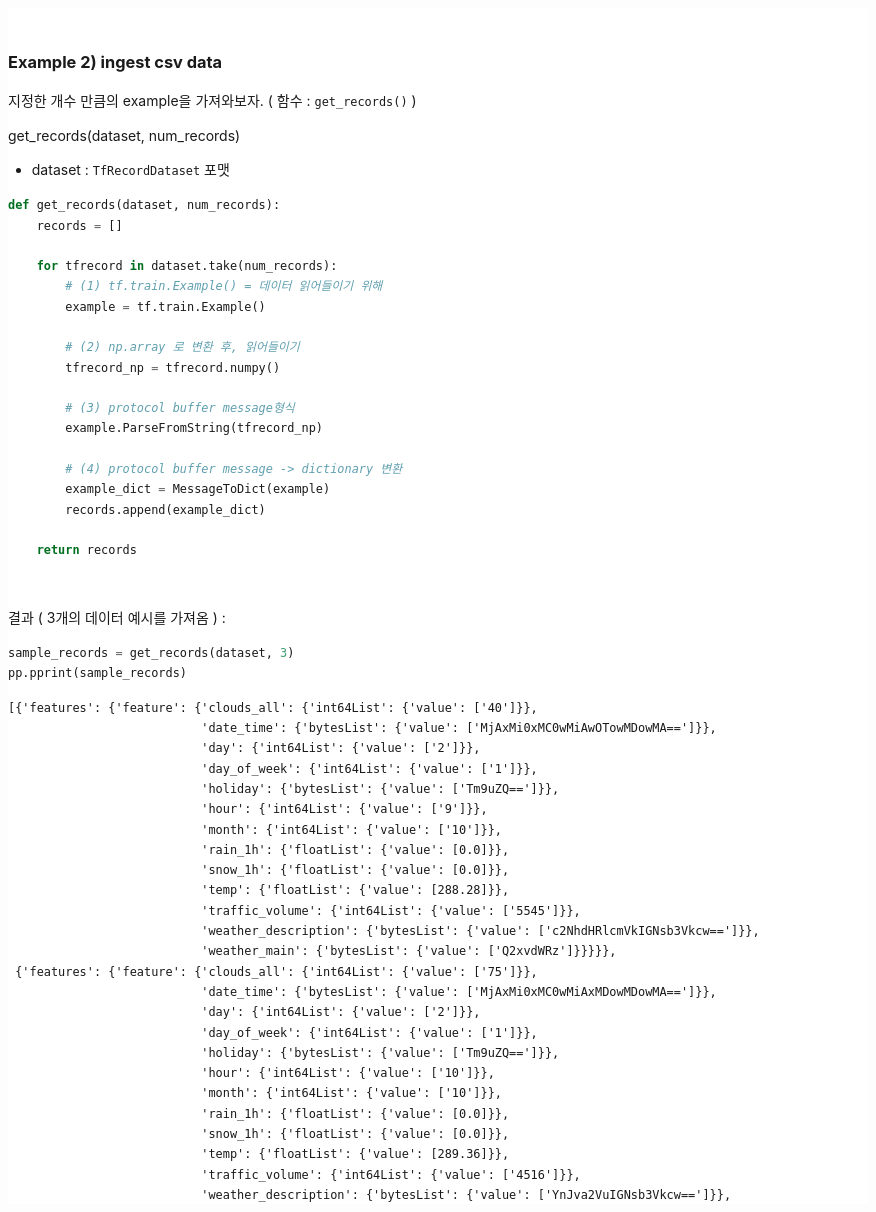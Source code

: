 <br>

### Example 2) ingest csv data

지정한 개수 만큼의 example을 가져와보자. ( 함수 : `get_records()` )

get_records(dataset, num_records)

- dataset : `TfRecordDataset` 포맷

```python
def get_records(dataset, num_records):
    records = []
    
    for tfrecord in dataset.take(num_records):
        # (1) tf.train.Example() = 데이터 읽어들이기 위해
        example = tf.train.Example()

        # (2) np.array 로 변환 후, 읽어들이기
        tfrecord_np = tfrecord.numpy()
        
        # (3) protocol buffer message형식
        example.ParseFromString(tfrecord_np) 
        
        # (4) protocol buffer message -> dictionary 변환
        example_dict = MessageToDict(example)
        records.append(example_dict)
        
    return records
```

<br>

결과 ( 3개의 데이터 예시를 가져옴 ) :

```python
sample_records = get_records(dataset, 3)
pp.pprint(sample_records)
```

```
[{'features': {'feature': {'clouds_all': {'int64List': {'value': ['40']}},
                           'date_time': {'bytesList': {'value': ['MjAxMi0xMC0wMiAwOTowMDowMA==']}},
                           'day': {'int64List': {'value': ['2']}},
                           'day_of_week': {'int64List': {'value': ['1']}},
                           'holiday': {'bytesList': {'value': ['Tm9uZQ==']}},
                           'hour': {'int64List': {'value': ['9']}},
                           'month': {'int64List': {'value': ['10']}},
                           'rain_1h': {'floatList': {'value': [0.0]}},
                           'snow_1h': {'floatList': {'value': [0.0]}},
                           'temp': {'floatList': {'value': [288.28]}},
                           'traffic_volume': {'int64List': {'value': ['5545']}},
                           'weather_description': {'bytesList': {'value': ['c2NhdHRlcmVkIGNsb3Vkcw==']}},
                           'weather_main': {'bytesList': {'value': ['Q2xvdWRz']}}}}},
 {'features': {'feature': {'clouds_all': {'int64List': {'value': ['75']}},
                           'date_time': {'bytesList': {'value': ['MjAxMi0xMC0wMiAxMDowMDowMA==']}},
                           'day': {'int64List': {'value': ['2']}},
                           'day_of_week': {'int64List': {'value': ['1']}},
                           'holiday': {'bytesList': {'value': ['Tm9uZQ==']}},
                           'hour': {'int64List': {'value': ['10']}},
                           'month': {'int64List': {'value': ['10']}},
                           'rain_1h': {'floatList': {'value': [0.0]}},
                           'snow_1h': {'floatList': {'value': [0.0]}},
                           'temp': {'floatList': {'value': [289.36]}},
                           'traffic_volume': {'int64List': {'value': ['4516']}},
                           'weather_description': {'bytesList': {'value': ['YnJva2VuIGNsb3Vkcw==']}},
```